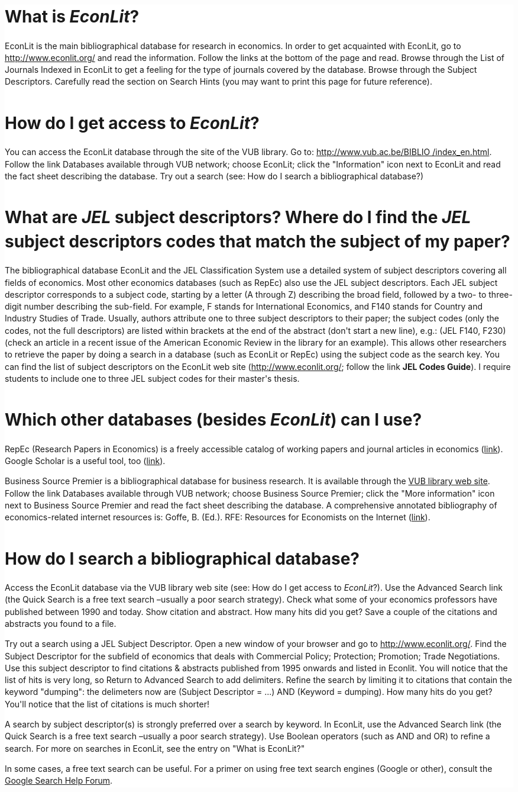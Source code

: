 <h1>What is <i>EconLit</i>?</h1>
<p>EconLit is the main bibliographical database for research in economics. In order to get acquainted with EconLit, go to <a href="http://www.econlit.org/">http://www.econlit.org/</a> and read the information. Follow the links at the bottom of the page and read. Browse through the List of Journals Indexed in EconLit to get a feeling for the type of journals covered by the database. Browse through the Subject Descriptors. Carefully read the section on Search Hints (you may want to print this page for future reference).</p>

<h1>How do I get access to <i>EconLit</i>?</h1>
<p>
You can access the EconLit database through the site of the VUB library. Go to:
<a href="http://www.vub.ac.be/BIBLIO/index_en.html">http://www.vub.ac.be/BIBLIO /index_en.html</a>. Follow the link Databases available through VUB network; choose EconLit; click the "Information" icon next to EconLit and read the fact sheet describing the database.
Try out a search (see: How do I search a bibliographical database?)</p>

<h1>What are <i>JEL</i> subject descriptors? Where do I find the <i>JEL</i> subject descriptors codes that match the subject of my paper?</h1>
<p>The bibliographical database EconLit and the JEL Classification System use a detailed system of subject descriptors covering all fields of economics. Most other economics databases (such as RepEc) also use the JEL subject descriptors. Each JEL subject descriptor corresponds to a subject code, starting by a letter (A through Z) describing the broad field, followed by a two- to three-digit number describing the sub-field. For example, F stands for International Economics, and F140 stands for Country and Industry Studies of Trade. Usually, authors attribute one to three subject descriptors to their paper; the subject codes (only the codes, not the full descriptors) are listed within brackets at the end of the abstract (don't start a new line), e.g.: (JEL F140, F230) (check an article in a recent issue of the American Economic Review in the library for an example). This allows other researchers to retrieve the paper by doing a search in a database (such as EconLit or RepEc) using the subject code as the search key. You can find the list of subject descriptors on the EconLit web site (<a href="http://www.econlit.org/">http://www.econlit.org/</a>; follow the link <b>JEL Codes Guide</b>). I require students to include one to three JEL subject codes for their master's thesis. </p>

<h1>Which other databases (besides <i>EconLit</i>) can I use?</h1>
<p>RepEc (Research Papers in Economics) is a freely accessible catalog of working papers and journal articles in economics (<a href="http://repec.org">link</a>). Google Scholar is a useful tool, too (<a href="https://scholar.google.com">link</a>). <p>Business Source Premier is a bibliographical database for business research. It is available through the <a href="http://www.vub.ac.be/BIBLIO/index_en.html">VUB library web site</a>. Follow the link Databases available through VUB network; choose Business Source Premier; click the "More information" icon next to Business Source Premier and read the fact sheet describing the database. A comprehensive annotated bibliography of economics-related internet resources is: Goffe, B. (Ed.).  RFE: Resources for Economists on the Internet (<a href="http://rfe.org/index.php">link</a>).</p>

<h1>How do I search a bibliographical database?</h1>
<p>Access the EconLit database via the VUB library web site (see: How do I get access to <i>EconLit</i>?). Use the Advanced Search link (the Quick Search is a free text search –usually a poor search strategy). Check what some of your economics professors have published between 1990 and today. Show citation and abstract. How many hits did you get? Save a couple of the citations and abstracts you found to a file.</p>
<p>Try out a search using a JEL Subject Descriptor. Open a new window of your browser and go to <a href="http://www.econlit.org/">http://www.econlit.org/</a>. Find the Subject Descriptor for the subfield of economics that deals with Commercial Policy; Protection; Promotion; Trade Negotiations. Use this subject descriptor to find citations & abstracts published from 1995 onwards and listed in Econlit. You will notice that the list of hits is very long, so Return to Advanced Search to add delimiters. Refine the search by limiting it to citations that contain the keyword "dumping": the delimeters now are (Subject Descriptor = ...) AND (Keyword = dumping). How many hits do you get? You'll notice that the list of citations is much shorter!
<p>A search by subject descriptor(s) is strongly preferred over a search by keyword. In EconLit, use the Advanced Search link (the Quick Search is a free text search –usually a poor search strategy). Use Boolean operators (such as AND and OR) to refine a search. For more on searches in EconLit, see the entry on "What is EconLit?"</p>
<p>In some cases, a free text search can be useful. For a primer on using free text search engines (Google or other), consult the <a href="https://productforums.google.com/forum/?utm_campaign=header_nl_&utm_medium=header_nl&utm_source=header_nl#!topic/websearch/vQuYIGgcR94">Google Search Help Forum</a>.
	